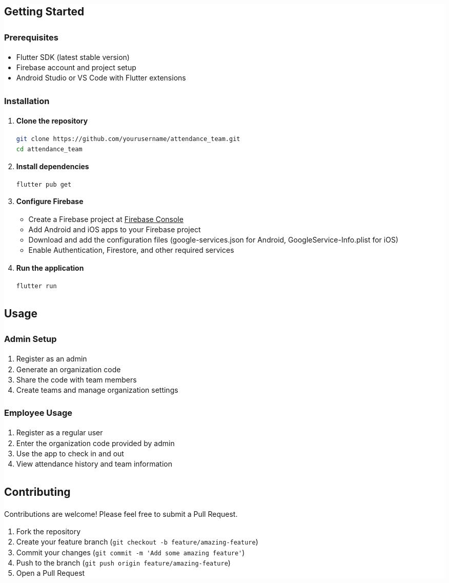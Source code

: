 ## Getting Started

### Prerequisites
- Flutter SDK (latest stable version)
- Firebase account and project setup
- Android Studio or VS Code with Flutter extensions

### Installation

1. **Clone the repository**
   ```bash
   git clone https://github.com/yourusername/attendance_team.git
   cd attendance_team
   ```

2. **Install dependencies**
   ```bash
   flutter pub get
   ```

3. **Configure Firebase**
   - Create a Firebase project at [Firebase Console](https://console.firebase.google.com/)
   - Add Android and iOS apps to your Firebase project
   - Download and add the configuration files (google-services.json for Android, GoogleService-Info.plist for iOS)
   - Enable Authentication, Firestore, and other required services

4. **Run the application**
   ```bash
   flutter run
   ```

## Usage

### Admin Setup
1. Register as an admin
2. Generate an organization code
3. Share the code with team members
4. Create teams and manage organization settings

### Employee Usage
1. Register as a regular user
2. Enter the organization code provided by admin
3. Use the app to check in and out
4. View attendance history and team information

## Contributing

Contributions are welcome! Please feel free to submit a Pull Request.

1. Fork the repository
2. Create your feature branch (`git checkout -b feature/amazing-feature`)
3. Commit your changes (`git commit -m 'Add some amazing feature'`)
4. Push to the branch (`git push origin feature/amazing-feature`)
5. Open a Pull Request
